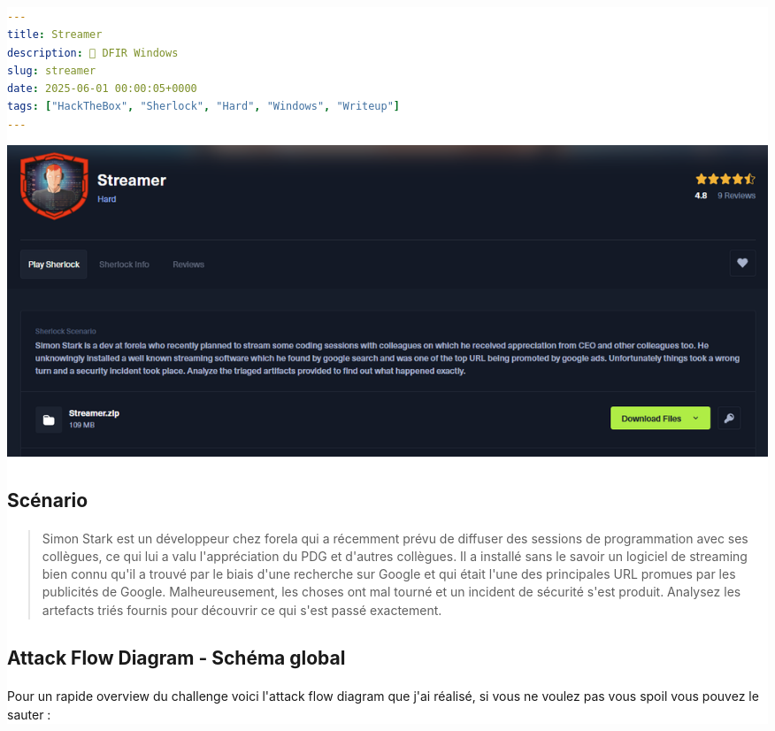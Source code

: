 ```yaml
---
title: Streamer
description: 🔎 DFIR Windows 
slug: streamer
date: 2025-06-01 00:00:05+0000
tags: ["HackTheBox", "Sherlock", "Hard", "Windows", "Writeup"]
---
```


![](pictures/lab.png)

## Scénario
> Simon Stark est un développeur chez forela qui a récemment prévu de diffuser des sessions de programmation avec ses collègues, ce qui lui a valu l'appréciation du PDG et d'autres collègues. Il a installé sans le savoir un logiciel de streaming bien connu qu'il a trouvé par le biais d'une recherche sur Google et qui était l'une des principales URL promues par les publicités de Google. Malheureusement, les choses ont mal tourné et un incident de sécurité s'est produit. Analysez les artefacts triés fournis pour découvrir ce qui s'est passé exactement.


## Attack Flow Diagram - Schéma global

Pour un rapide overview du challenge voici l'attack flow diagram que j'ai réalisé, si vous ne voulez pas vous spoil vous pouvez le sauter :
